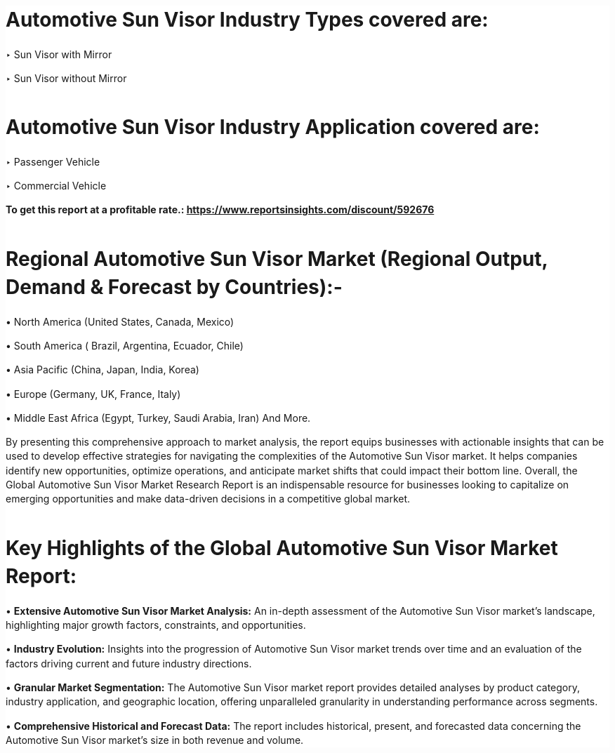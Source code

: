 # <strong>Automotive Sun Visor Industry Types covered are:</strong>

‣ Sun Visor with Mirror

‣ Sun Visor without Mirror

# <strong>Automotive Sun Visor Industry Application covered are:</strong>

‣ Passenger Vehicle

‣ Commercial Vehicle

<strong>To get this report at a profitable rate.: <a href=https://www.reportsinsights.com/discount/592676>https://www.reportsinsights.com/discount/592676</a></strong></font>

# <strong>Regional Automotive Sun Visor Market (Regional Output, Demand &amp; Forecast by Countries):-</strong>

• North America (United States, Canada, Mexico)

• South America ( Brazil, Argentina, Ecuador, Chile)

• Asia Pacific (China, Japan, India, Korea)

• Europe (Germany, UK, France, Italy)

• Middle East Africa (Egypt, Turkey, Saudi Arabia, Iran) And More.

By presenting this comprehensive approach to market analysis, the report equips businesses with actionable insights that can be used to develop effective strategies for navigating the complexities of the Automotive Sun Visor market. It helps companies identify new opportunities, optimize operations, and anticipate market shifts that could impact their bottom line. Overall, the Global Automotive Sun Visor Market Research Report is an indispensable resource for businesses looking to capitalize on emerging opportunities and make data-driven decisions in a competitive global market.

# <strong>Key Highlights of the Global Automotive Sun Visor Market Report:</strong>

• <strong>Extensive Automotive Sun Visor Market Analysis:</strong> An in-depth assessment of the Automotive Sun Visor market’s landscape, highlighting major growth factors, constraints, and opportunities.

• <strong>Industry Evolution:</strong> Insights into the progression of Automotive Sun Visor market trends over time and an evaluation of the factors driving current and future industry directions.

• <strong>Granular Market Segmentation:</strong> The Automotive Sun Visor market report provides detailed analyses by product category, industry application, and geographic location, offering unparalleled granularity in understanding performance across segments.

• <strong>Comprehensive Historical and Forecast Data:</strong> The report includes historical, present, and forecasted data concerning the Automotive Sun Visor market’s size in both revenue and volume.
